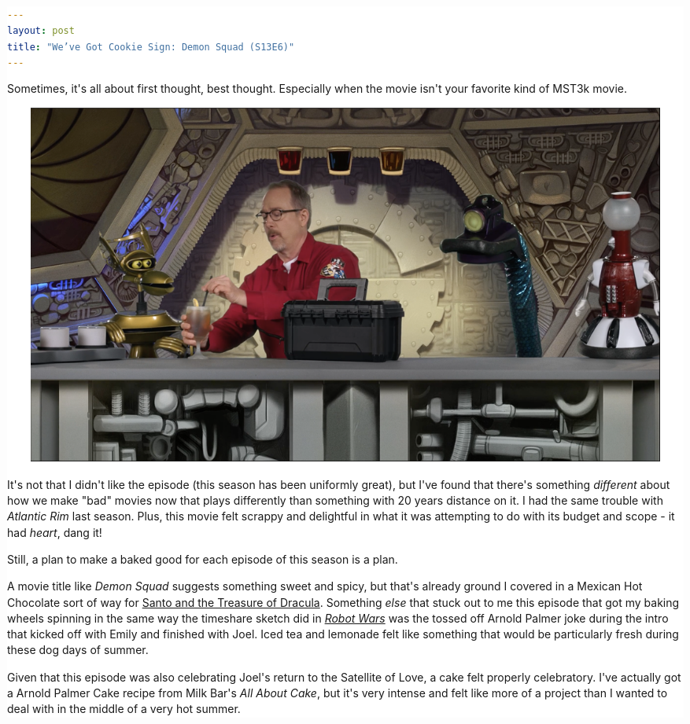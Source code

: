 ```yaml
---
layout: post
title: "We’ve Got Cookie Sign: Demon Squad (S13E6)"
---
```


Sometimes, it's all about first thought, best thought.  Especially when the movie isn't your favorite kind of MST3k movie.

<p align="center"><img src="/assets/images/demon_squad/header.png" width="800"></p>

It's not that I didn't like the episode (this season has been uniformly great), but I've found that there's something _different_ about how we make "bad" movies now that plays differently than something with 20 years distance on it.  I had the same trouble with _Atlantic Rim_ last season.  Plus, this movie felt scrappy and delightful in what it was attempting to do with its budget and scope - it had _heart_, dang it!

Still, a plan to make a baked good for each episode of this season is a plan.  

A movie title like _Demon Squad_ suggests something sweet and spicy, but that's already ground I covered in a Mexican Hot Chocolate sort of way for [Santo and the Treasure of Dracula](/2022/03/31/weve-got-cookie-sign-santo-in-the-treasure-of-dracula-s13e1/).  Something _else_ that stuck out to me this episode that got my baking wheels spinning in the same way the timeshare sketch did in [_Robot Wars_](/2022/04/27/Robot-Wars/) was the tossed off Arnold Palmer joke during the intro that kicked off with Emily and finished with Joel.  Iced tea and lemonade felt like something that would be particularly fresh during these dog days of summer.

Given that this episode was also celebrating Joel's return to the Satellite of Love, a cake felt properly celebratory.  I've actually got a Arnold Palmer Cake recipe from Milk Bar's _All About Cake_, but it's very intense and felt like more of a project than I wanted to deal with in the middle of a very hot summer.  
